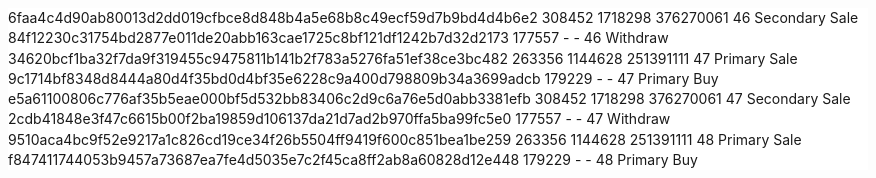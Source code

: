 <td>6faa4c4d90ab80013d2dd019cfbce8d848b4a5e68b8c49ecf59d7b9bd4d4b6e2</td>
<td>308452</td>
<td>1718298</td>
<td>376270061</td>
</tr>
<tr>
<td>46</td>
<td>Secondary Sale</td>
<td>84f12230c31754bd2877e011de20abb163cae1725c8bf121df1242b7d32d2173</td>
<td>177557</td>
<td>-</td>
<td>-</td>
</tr>
<tr>
<td>46</td>
<td>Withdraw</td>
<td>34620bcf1ba32f7da9f319455c9475811b141b2f783a5276fa51ef38ce3bc482</td>
<td>263356</td>
<td>1144628</td>
<td>251391111</td>
</tr>
<tr>
<td>47</td>
<td>Primary Sale</td>
<td>9c1714bf8348d8444a80d4f35bd0d4bf35e6228c9a400d798809b34a3699adcb</td>
<td>179229</td>
<td>-</td>
<td>-</td>
</tr>
<tr>
<td>47</td>
<td>Primary Buy</td>
<td>e5a61100806c776af35b5eae000bf5d532bb83406c2d9c6a76e5d0abb3381efb</td>
<td>308452</td>
<td>1718298</td>
<td>376270061</td>
</tr>
<tr>
<td>47</td>
<td>Secondary Sale</td>
<td>2cdb41848e3f47c6615b00f2ba19859d106137da21d7ad2b970ffa5ba99fc5e0</td>
<td>177557</td>
<td>-</td>
<td>-</td>
</tr>
<tr>
<td>47</td>
<td>Withdraw</td>
<td>9510aca4bc9f52e9217a1c826cd19ce34f26b5504ff9419f600c851bea1be259</td>
<td>263356</td>
<td>1144628</td>
<td>251391111</td>
</tr>
<tr>
<td>48</td>
<td>Primary Sale</td>
<td>f847411744053b9457a73687ea7fe4d5035e7c2f45ca8ff2ab8a60828d12e448</td>
<td>179229</td>
<td>-</td>
<td>-</td>
</tr>
<tr>
<td>48</td>
<td>Primary Buy</td>